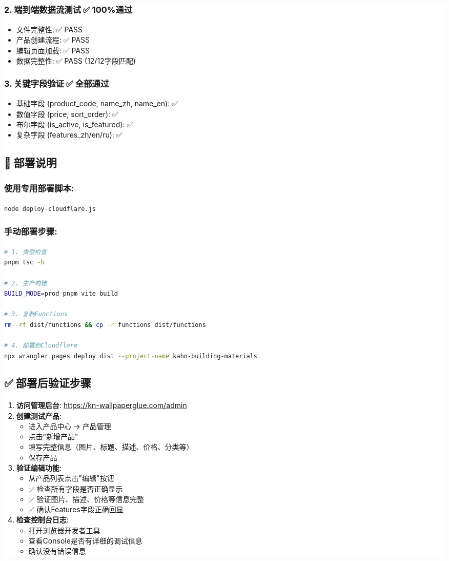 ### 2. **端到端数据流测试** ✅ 100%通过
- 文件完整性: ✅ PASS
- 产品创建流程: ✅ PASS
- 编辑页面加载: ✅ PASS
- 数据完整性: ✅ PASS (12/12字段匹配)

### 3. **关键字段验证** ✅ 全部通过
- 基础字段 (product_code, name_zh, name_en): ✅
- 数值字段 (price, sort_order): ✅
- 布尔字段 (is_active, is_featured): ✅
- 复杂字段 (features_zh/en/ru): ✅

## 🚀 部署说明

### 使用专用部署脚本:
```bash
node deploy-cloudflare.js
```

### 手动部署步骤:
```bash
# 1. 类型检查
pnpm tsc -b

# 2. 生产构建
BUILD_MODE=prod pnpm vite build

# 3. 复制Functions
rm -rf dist/functions && cp -r functions dist/functions

# 4. 部署到Cloudflare
npx wrangler pages deploy dist --project-name kahn-building-materials
```

## ✅ 部署后验证步骤

1. **访问管理后台**: https://kn-wallpaperglue.com/admin
2. **创建测试产品**:
   - 进入产品中心 → 产品管理
   - 点击"新增产品"
   - 填写完整信息（图片、标题、描述、价格、分类等）
   - 保存产品
3. **验证编辑功能**:
   - 从产品列表点击"编辑"按钮
   - ✅ 检查所有字段是否正确显示
   - ✅ 验证图片、描述、价格等信息完整
   - ✅ 确认Features字段正确回显
4. **检查控制台日志**:
   - 打开浏览器开发者工具
   - 查看Console是否有详细的调试信息
   - 确认没有错误信息
